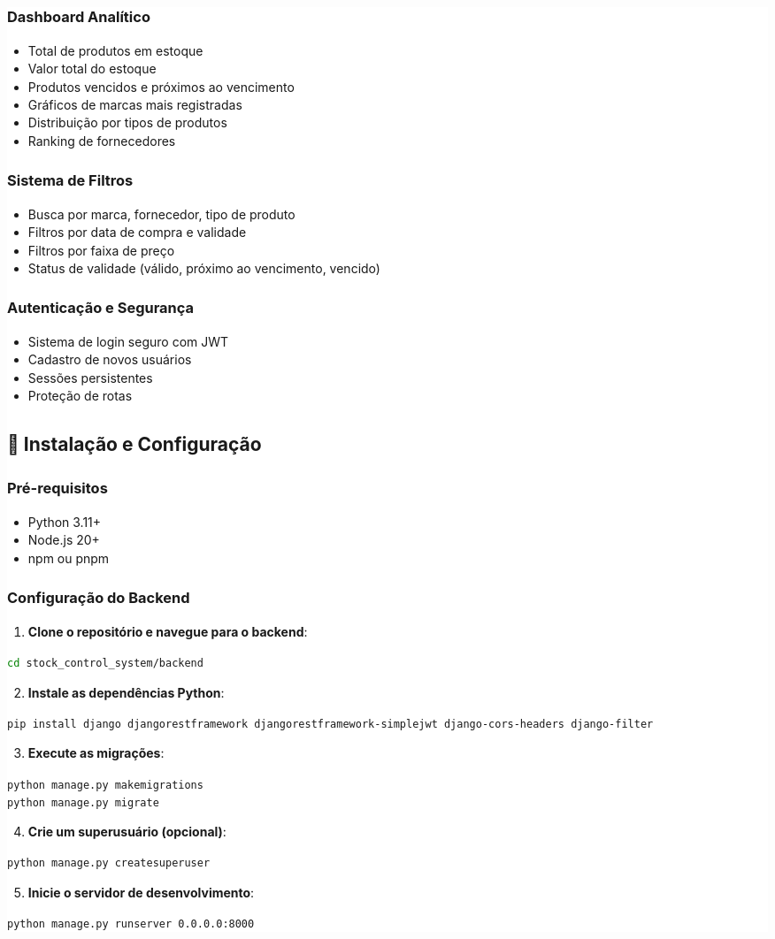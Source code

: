 ### Dashboard Analítico
- Total de produtos em estoque
- Valor total do estoque
- Produtos vencidos e próximos ao vencimento
- Gráficos de marcas mais registradas
- Distribuição por tipos de produtos
- Ranking de fornecedores

### Sistema de Filtros
- Busca por marca, fornecedor, tipo de produto
- Filtros por data de compra e validade
- Filtros por faixa de preço
- Status de validade (válido, próximo ao vencimento, vencido)

### Autenticação e Segurança
- Sistema de login seguro com JWT
- Cadastro de novos usuários
- Sessões persistentes
- Proteção de rotas

## 🚀 Instalação e Configuração

### Pré-requisitos
- Python 3.11+
- Node.js 20+
- npm ou pnpm

### Configuração do Backend

1. **Clone o repositório e navegue para o backend**:
```bash
cd stock_control_system/backend
```

2. **Instale as dependências Python**:
```bash
pip install django djangorestframework djangorestframework-simplejwt django-cors-headers django-filter
```

3. **Execute as migrações**:
```bash
python manage.py makemigrations
python manage.py migrate
```

4. **Crie um superusuário (opcional)**:
```bash
python manage.py createsuperuser
```

5. **Inicie o servidor de desenvolvimento**:
```bash
python manage.py runserver 0.0.0.0:8000
```
